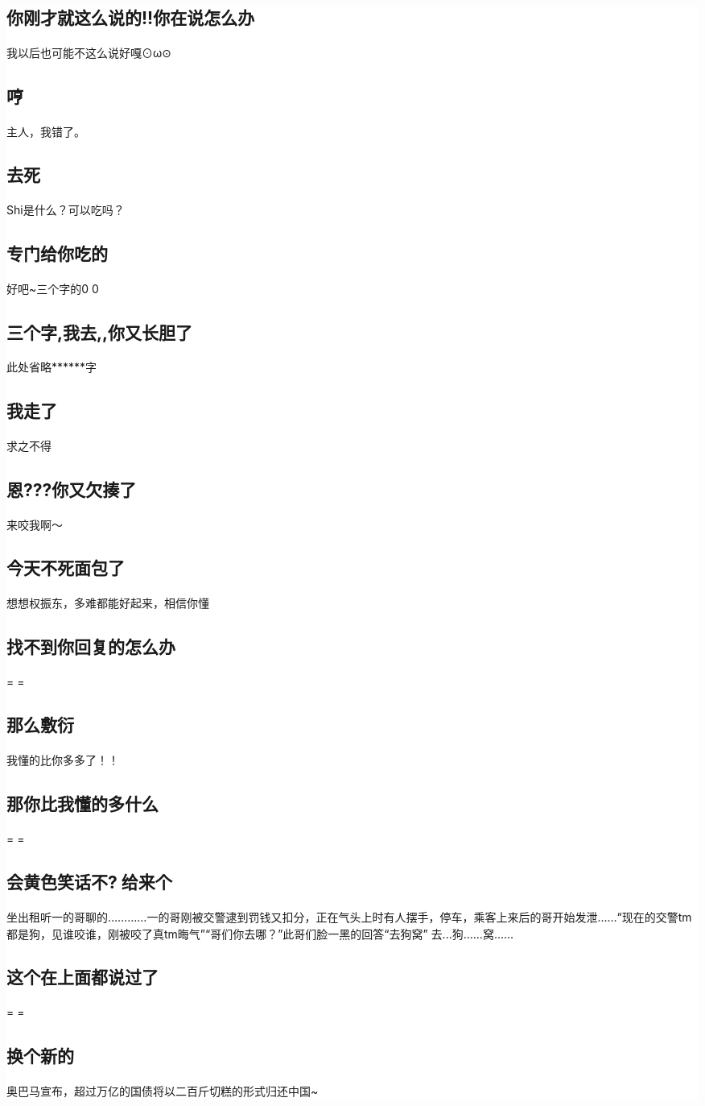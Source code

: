 ## 你刚才就这么说的!!你在说怎么办
我以后也可能不这么说好嘎⊙ω⊙

## 哼
主人，我错了。

## 去死
Shi是什么？可以吃吗？

## 专门给你吃的
好吧~三个字的0 0

## 三个字,我去,,你又长胆了
此处省略******字

## 我走了
求之不得

## 恩???你又欠揍了
来咬我啊～

## 今天不死面包了
想想权振东，多难都能好起来，相信你懂

## 找不到你回复的怎么办
= =

## 那么敷衍
我懂的比你多多了！！

## 那你比我懂的多什么
= =

## 会黄色笑话不?  给来个
坐出租听一的哥聊的…………一的哥刚被交警逮到罚钱又扣分，正在气头上时有人摆手，停车，乘客上来后的哥开始发泄……“现在的交警tm都是狗，见谁咬谁，刚被咬了真tm晦气”“哥们你去哪？”此哥们脸一黑的回答“去狗窝”   去...狗......窝......

## 这个在上面都说过了
= =

## 换个新的
奥巴马宣布，超过万亿的国债将以二百斤切糕的形式归还中国~
